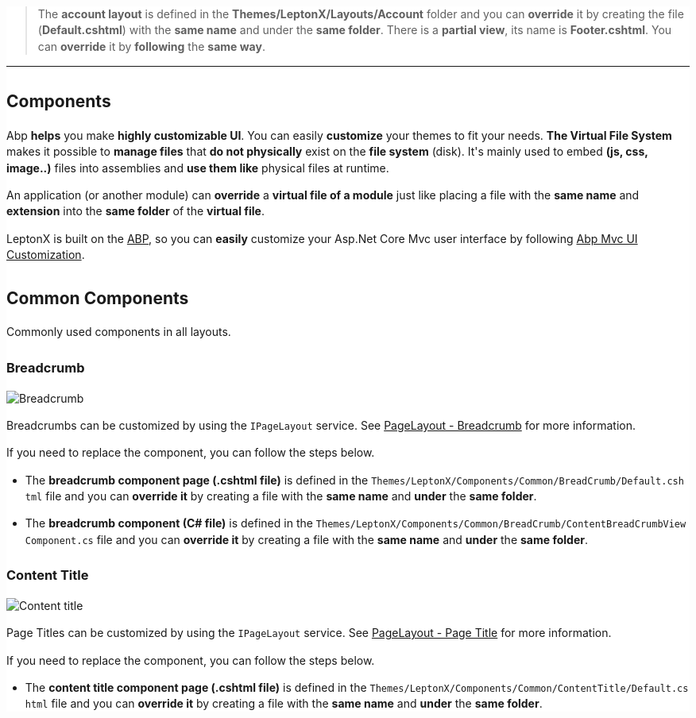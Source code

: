 > The **account layout** is defined in the **Themes/LeptonX/Layouts/Account** folder and you can **override** it by creating the file (**Default.cshtml**) with the **same name** and under the **same folder**. There is a **partial view**, its name is **Footer.cshtml**. You can **override** it by **following** the **same way**. 

---

## Components

Abp **helps** you make **highly customizable UI**. You can easily **customize** your themes to fit your needs. **The Virtual File System** makes it possible to **manage files** that **do not physically** exist on the **file system** (disk). It's mainly used to embed **(js, css, image..)** files into assemblies and **use them like** physical files at runtime. 

An application (or another module) can **override** a **virtual file of a module** just like placing a file with the **same name** and **extension** into the **same folder** of the **virtual file**.

LeptonX is built on the [ABP](https://abp.io/), so you can **easily** customize your Asp.Net Core Mvc user interface by following [Abp Mvc UI Customization](../../framework/ui/mvc-razor-pages/customization-user-interface.md).

## Common Components

Commonly used components in all layouts.

### Breadcrumb

![Breadcrumb](images/leptonx-breadcrumb.png)

Breadcrumbs can be customized by using the `IPageLayout` service. See [PageLayout - Breadcrumb](../../framework/ui/mvc-razor-pages/page-header.md#breadcrumb) for more information. 

If you need to replace the component, you can follow the steps below.

- The **breadcrumb component page (.cshtml file)** is defined in the `Themes/LeptonX/Components/Common/BreadCrumb/Default.cshtml` file and you can **override it** by creating a file with the **same name** and **under** the **same folder**.  

- The **breadcrumb component (C# file)** is defined in the `Themes/LeptonX/Components/Common/BreadCrumb/ContentBreadCrumbViewComponent.cs` file and you can **override it** by creating a file with the **same name** and **under** the **same folder**.



### Content Title

![Content title](images/leptonx-content-title.png)

Page Titles can be customized by using the `IPageLayout` service. See [PageLayout - Page Title](../../framework/ui/mvc-razor-pages/page-header.md#page-title) for more information.

If you need to replace the component, you can follow the steps below.

* The **content title component page (.cshtml file)** is defined in the `Themes/LeptonX/Components/Common/ContentTitle/Default.cshtml` file and you can **override it** by creating a file with the **same name** and **under** the **same folder**.
